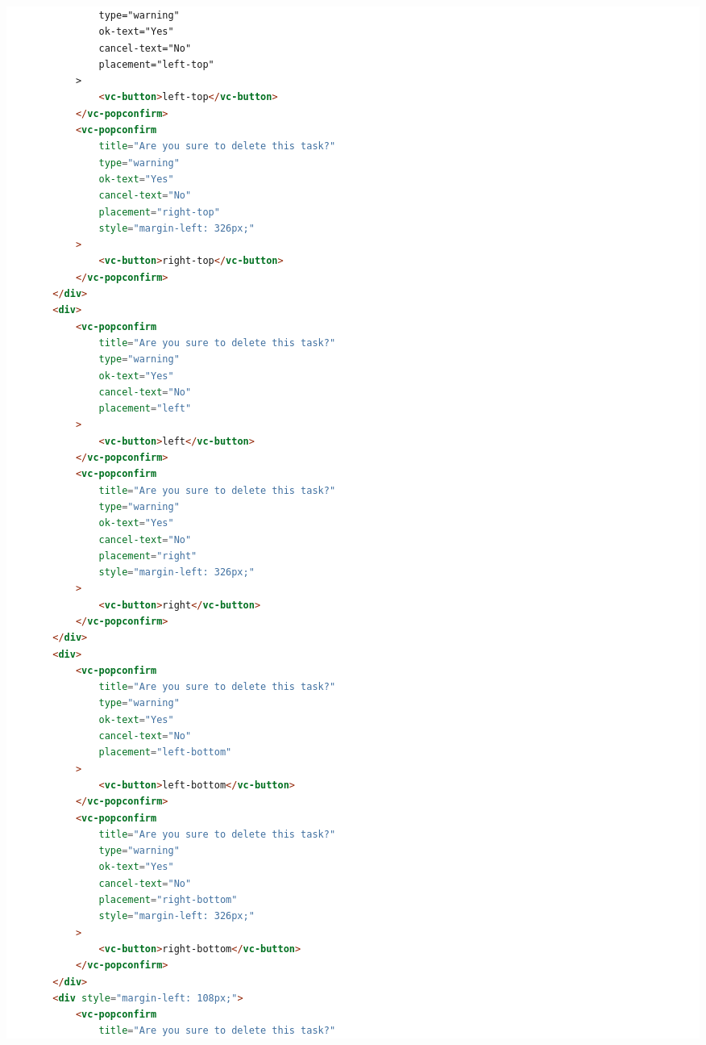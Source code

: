 ```html
				type="warning"
				ok-text="Yes"
				cancel-text="No"
				placement="left-top"
			>
				<vc-button>left-top</vc-button>
			</vc-popconfirm>
			<vc-popconfirm
				title="Are you sure to delete this task?"
				type="warning"
				ok-text="Yes"
				cancel-text="No"
				placement="right-top"
				style="margin-left: 326px;"
			>
				<vc-button>right-top</vc-button>
			</vc-popconfirm>
		</div>
		<div>
			<vc-popconfirm
				title="Are you sure to delete this task?"
				type="warning"
				ok-text="Yes"
				cancel-text="No"
				placement="left"
			>
				<vc-button>left</vc-button>
			</vc-popconfirm>
			<vc-popconfirm
				title="Are you sure to delete this task?"
				type="warning"
				ok-text="Yes"
				cancel-text="No"
				placement="right"
				style="margin-left: 326px;"
			>
				<vc-button>right</vc-button>
			</vc-popconfirm>
		</div>
		<div>
			<vc-popconfirm
				title="Are you sure to delete this task?"
				type="warning"
				ok-text="Yes"
				cancel-text="No"
				placement="left-bottom"
			>
				<vc-button>left-bottom</vc-button>
			</vc-popconfirm>
			<vc-popconfirm
				title="Are you sure to delete this task?"
				type="warning"
				ok-text="Yes"
				cancel-text="No"
				placement="right-bottom"
				style="margin-left: 326px;"
			>
				<vc-button>right-bottom</vc-button>
			</vc-popconfirm>
		</div>
		<div style="margin-left: 108px;">
			<vc-popconfirm
				title="Are you sure to delete this task?"
```